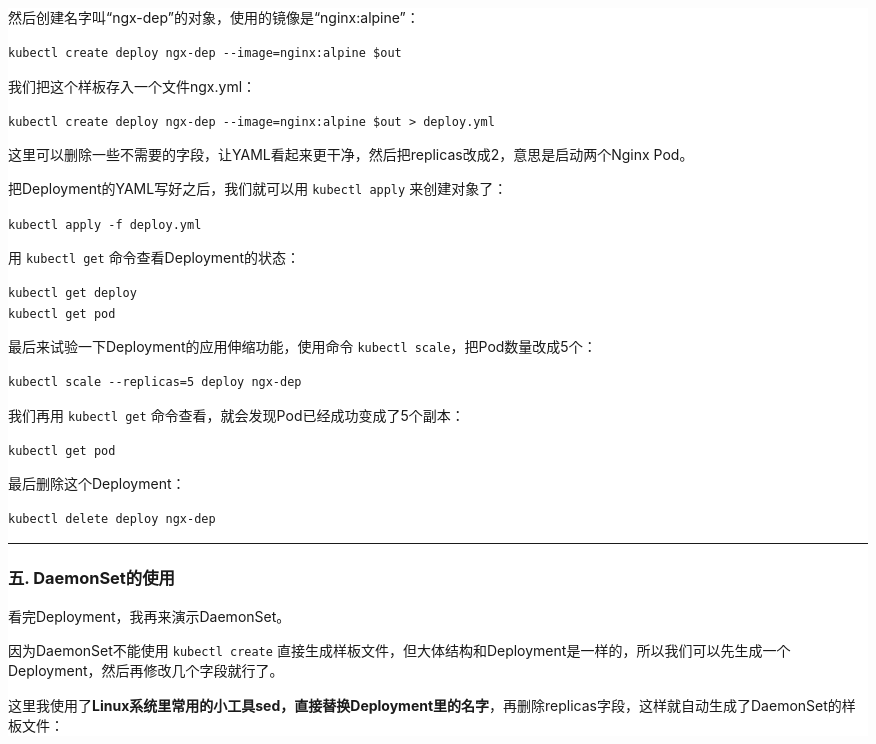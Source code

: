 然后创建名字叫“ngx-dep”的对象，使用的镜像是“nginx:alpine”：

```
kubectl create deploy ngx-dep --image=nginx:alpine $out

```

我们把这个样板存入一个文件ngx.yml：

```
kubectl create deploy ngx-dep --image=nginx:alpine $out > deploy.yml

```

这里可以删除一些不需要的字段，让YAML看起来更干净，然后把replicas改成2，意思是启动两个Nginx Pod。

把Deployment的YAML写好之后，我们就可以用 `kubectl apply` 来创建对象了：

```
kubectl apply -f deploy.yml

```

用 `kubectl get` 命令查看Deployment的状态：

```
kubectl get deploy
kubectl get pod

```

最后来试验一下Deployment的应用伸缩功能，使用命令 `kubectl scale`，把Pod数量改成5个：

```
kubectl scale --replicas=5 deploy ngx-dep

```

我们再用 `kubectl get` 命令查看，就会发现Pod已经成功变成了5个副本：

```
kubectl get pod 

```

最后删除这个Deployment：

```
kubectl delete deploy ngx-dep

```

---

### 五. DaemonSet的使用

看完Deployment，我再来演示DaemonSet。

因为DaemonSet不能使用 `kubectl create` 直接生成样板文件，但大体结构和Deployment是一样的，所以我们可以先生成一个Deployment，然后再修改几个字段就行了。

这里我使用了**Linux系统里常用的小工具sed，直接替换Deployment里的名字**，再删除replicas字段，这样就自动生成了DaemonSet的样板文件：
